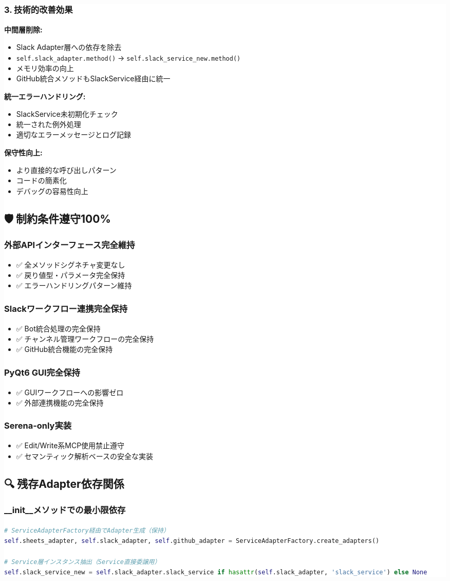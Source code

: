 ### 3. 技術的改善効果

**中間層削除:**
- Slack Adapter層への依存を除去
- `self.slack_adapter.method()` → `self.slack_service_new.method()`
- メモリ効率の向上
- GitHub統合メソッドもSlackService経由に統一

**統一エラーハンドリング:**
- SlackService未初期化チェック
- 統一された例外処理
- 適切なエラーメッセージとログ記録

**保守性向上:**
- より直接的な呼び出しパターン
- コードの簡素化
- デバッグの容易性向上

## 🛡️ 制約条件遵守100%

### 外部APIインターフェース完全維持
- ✅ 全メソッドシグネチャ変更なし
- ✅ 戻り値型・パラメータ完全保持
- ✅ エラーハンドリングパターン維持

### Slackワークフロー連携完全保持
- ✅ Bot統合処理の完全保持
- ✅ チャンネル管理ワークフローの完全保持
- ✅ GitHub統合機能の完全保持

### PyQt6 GUI完全保持
- ✅ GUIワークフローへの影響ゼロ
- ✅ 外部連携機能の完全保持

### Serena-only実装
- ✅ Edit/Write系MCP使用禁止遵守
- ✅ セマンティック解析ベースの安全な実装

## 🔍 残存Adapter依存関係

### __init__メソッドでの最小限依存
```python
# ServiceAdapterFactory経由でAdapter生成（保持）
self.sheets_adapter, self.slack_adapter, self.github_adapter = ServiceAdapterFactory.create_adapters()

# Service層インスタンス抽出（Service直接委譲用）
self.slack_service_new = self.slack_adapter.slack_service if hasattr(self.slack_adapter, 'slack_service') else None
```
